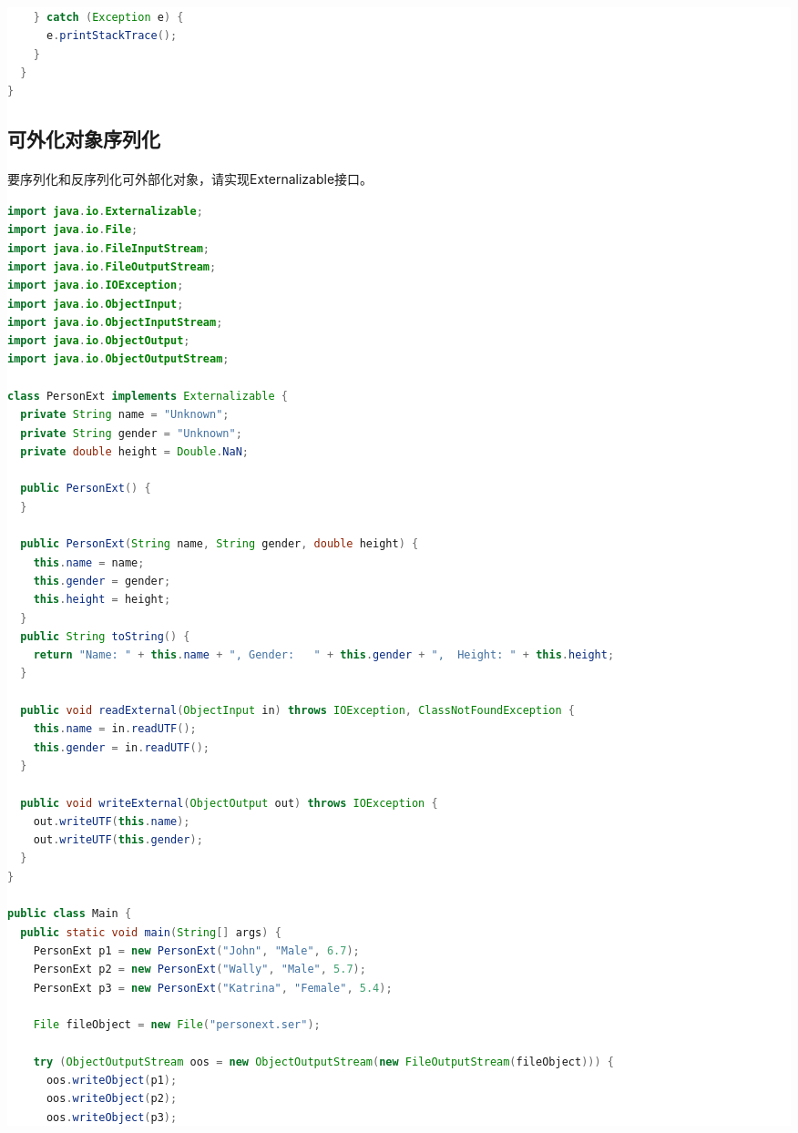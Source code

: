 ```java
    } catch (Exception e) {
      e.printStackTrace();
    }
  }
}
```

## 可外化对象序列化

要序列化和反序列化可外部化对象，请实现Externalizable接口。

```java
import java.io.Externalizable;
import java.io.File;
import java.io.FileInputStream;
import java.io.FileOutputStream;
import java.io.IOException;
import java.io.ObjectInput;
import java.io.ObjectInputStream;
import java.io.ObjectOutput;
import java.io.ObjectOutputStream;

class PersonExt implements Externalizable {
  private String name = "Unknown";
  private String gender = "Unknown";
  private double height = Double.NaN;

  public PersonExt() {
  }

  public PersonExt(String name, String gender, double height) {
    this.name = name;
    this.gender = gender;
    this.height = height;
  }
  public String toString() {
    return "Name: " + this.name + ", Gender:   " + this.gender + ",  Height: " + this.height;
  }

  public void readExternal(ObjectInput in) throws IOException, ClassNotFoundException {
    this.name = in.readUTF();
    this.gender = in.readUTF();
  }

  public void writeExternal(ObjectOutput out) throws IOException {
    out.writeUTF(this.name);
    out.writeUTF(this.gender);
  }
}

public class Main {
  public static void main(String[] args) {
    PersonExt p1 = new PersonExt("John", "Male", 6.7);
    PersonExt p2 = new PersonExt("Wally", "Male", 5.7);
    PersonExt p3 = new PersonExt("Katrina", "Female", 5.4);

    File fileObject = new File("personext.ser");

    try (ObjectOutputStream oos = new ObjectOutputStream(new FileOutputStream(fileObject))) {
      oos.writeObject(p1);
      oos.writeObject(p2);
      oos.writeObject(p3);

```